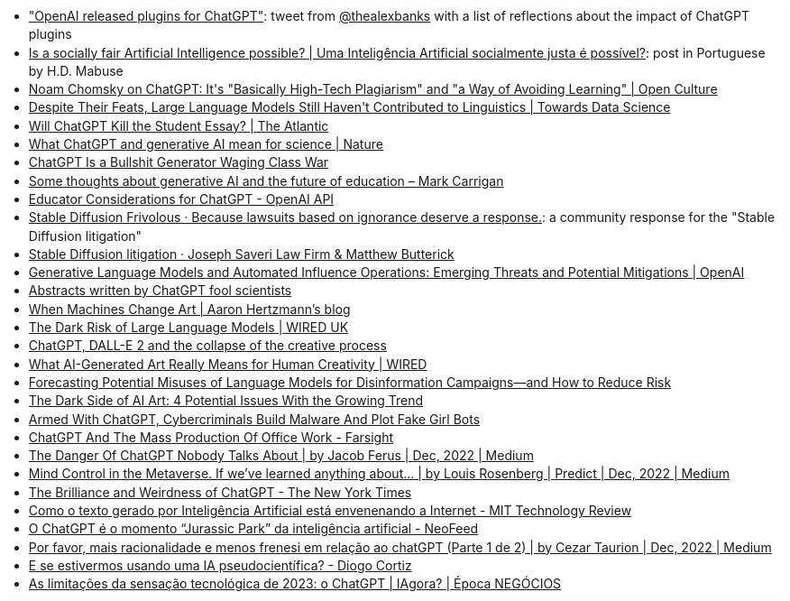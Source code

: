 *   ["OpenAI released plugins for ChatGPT"](https://twitter.com/thealexbanks/status/1639620659142881283): tweet from [@thealexbanks](https://twitter.com/thealexbanks) with a list of reflections about the impact of ChatGPT plugins
*   [Is a socially fair Artificial Intelligence possible? | Uma Inteligência Artificial socialmente justa é possível?](https://www.mabuse.art.br/post/uma-intelig%C3%AAncia-artificial-socialmente-justa-%C3%A9-poss%C3%ADvel): post in Portuguese by H.D. Mabuse
*   [Noam Chomsky on ChatGPT: It's "Basically High-Tech Plagiarism" and "a Way of Avoiding Learning" | Open Culture](https://www.openculture.com/2023/02/noam-chomsky-on-chatgpt.html)
*   [Despite Their Feats, Large Language Models Still Haven't Contributed to Linguistics | Towards Data Science](https://towardsdatascience.com/despite-their-feats-large-language-models-still-havent-contributed-to-linguistics-657bea43a8a3)
*   [Will ChatGPT Kill the Student Essay? | The Atlantic](https://www.theatlantic.com/technology/archive/2022/12/chatgpt-ai-writing-college-student-essays/672371/)
*   [What ChatGPT and generative AI mean for science | Nature](https://www.nature.com/articles/d41586-023-00340-6)
*   [ChatGPT Is a Bullshit Generator Waging Class War](https://www.vice.com/en/article/akex34/chatgpt-is-a-bullshit-generator-waging-class-war)
*   [Some thoughts about generative AI and the future of education – Mark Carrigan](https://markcarrigan.net/2023/01/15/some-thoughts-about-generative-ai-and-the-future-of-education/)
*   [Educator Considerations for ChatGPT - OpenAI API](https://platform.openai.com/docs/chatgpt-education)
*   [Stable Diffusion Frivolous · Because lawsuits based on ignorance deserve a response.](http://www.stablediffusionfrivolous.com/): a community response for the "Stable Diffusion litigation"
*   [Stable Diffusion litigation · Joseph Saveri Law Firm & Matthew Butterick](https://stablediffusionlitigation.com/)
*   [Generative Language Models and Automated Influence Operations: Emerging Threats and Potential Mitigations | OpenAI](https://cdn.openai.com/papers/forecasting-misuse.pdf)
*   [Abstracts written by ChatGPT fool scientists](https://www.nature.com/articles/d41586-023-00056-7)
*   [When Machines Change Art | Aaron Hertzmann’s blog](https://aaronhertzmann.com/2022/12/17/when-tech-changes-art.html)
*   [The Dark Risk of Large Language Models | WIRED UK](https://www.wired.co.uk/article/artificial-intelligence-language)
*   [ChatGPT, DALL-E 2 and the collapse of the creative process](https://theconversation.com/chatgpt-dall-e-2-and-the-collapse-of-the-creative-process-196461)
*   [What AI-Generated Art Really Means for Human Creativity | WIRED](https://www.wired.com/story/picture-limitless-creativity-ai-image-generators/)
*   [Forecasting Potential Misuses of Language Models for Disinformation Campaigns—and How to Reduce Risk](https://openai.com/blog/forecasting-misuse/)
*   [The Dark Side of AI Art: 4 Potential Issues With the Growing Trend](https://www.makeuseof.com/dark-side-of-ai-art-potential-issues/)
*   [Armed With ChatGPT, Cybercriminals Build Malware And Plot Fake Girl Bots](https://www.forbes.com/sites/thomasbrewster/2023/01/06/chatgpt-cybercriminal-malware-female-chatbots/?sh=6019f4315534)
*   [ChatGPT And The Mass Production Of Office Work - Farsight](https://farsight.cifs.dk/chatgpt-and-the-mass-production-of-office-work/)
*   [The Danger Of ChatGPT Nobody Talks About | by Jacob Ferus | Dec, 2022 | Medium](https://medium.com/@dreamferus/the-danger-of-chatgpt-nobody-talks-about-9aff94e5dea6)
*   [Mind Control in the Metaverse. If we’ve learned anything about… | by Louis Rosenberg | Predict | Dec, 2022 | Medium](https://medium.com/predict/mind-control-in-the-metaverse-48dfbd88c2ae)
*   [The Brilliance and Weirdness of ChatGPT - The New York Times](https://www.nytimes.com/2022/12/05/technology/chatgpt-ai-twitter.html)
*   [Como o texto gerado por Inteligência Artificial está envenenando a Internet - MIT Technology Review](https://mittechreview.com.br/como-o-texto-gerado-por-inteligencia-artificial-esta-envenenando-a-internet/)
*   [O ChatGPT é o momento “Jurassic Park” da inteligência artificial - NeoFeed](https://neofeed.com.br/blog/home/o-chatgpt-e-o-momento-jurassic-park-da-inteligencia-artificial/)
*   [Por favor, mais racionalidade e menos frenesi em relação ao chatGPT (Parte 1 de 2) | by Cezar Taurion | Dec, 2022 | Medium](https://c-taurion.medium.com/por-favor-mais-racionalidade-e-menos-frenesi-em-rela%C3%A7%C3%A3o-ao-chatgpt-parte-1-de-2-1d7637e2a854)
*   [E se estivermos usando uma IA pseudocientífica? - Diogo Cortiz](https://diogocortiz.com.br/computacao-afetiva-e-os-desafios-das-ias-pseudocientificas/)
*   [As limitações da sensação tecnológica de 2023: o ChatGPT | IAgora? | Época NEGÓCIOS](https://epocanegocios.globo.com/colunas/iagora/coluna/2023/01/as-limitacoes-da-sensacao-tecnologica-de-2023-o-chatgpt.ghtml)